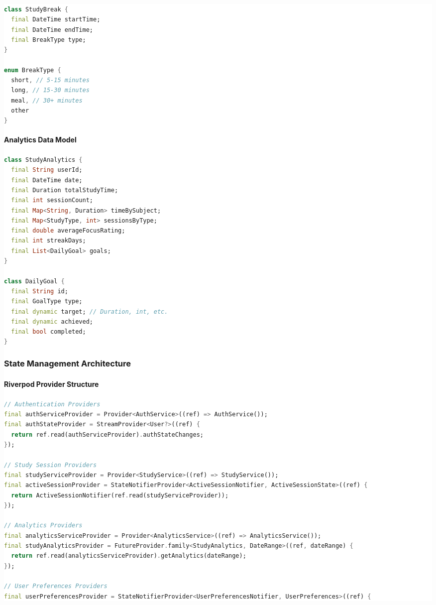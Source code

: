 ```dart
class StudyBreak {
  final DateTime startTime;
  final DateTime endTime;
  final BreakType type;
}

enum BreakType {
  short, // 5-15 minutes
  long, // 15-30 minutes
  meal, // 30+ minutes
  other
}
```

#### Analytics Data Model
```dart
class StudyAnalytics {
  final String userId;
  final DateTime date;
  final Duration totalStudyTime;
  final int sessionCount;
  final Map<String, Duration> timeBySubject;
  final Map<StudyType, int> sessionsByType;
  final double averageFocusRating;
  final int streakDays;
  final List<DailyGoal> goals;
}

class DailyGoal {
  final String id;
  final GoalType type;
  final dynamic target; // Duration, int, etc.
  final dynamic achieved;
  final bool completed;
}
```

### State Management Architecture

#### Riverpod Provider Structure
```dart
// Authentication Providers
final authServiceProvider = Provider<AuthService>((ref) => AuthService());
final authStateProvider = StreamProvider<User?>((ref) {
  return ref.read(authServiceProvider).authStateChanges;
});

// Study Session Providers
final studyServiceProvider = Provider<StudyService>((ref) => StudyService());
final activeSessionProvider = StateNotifierProvider<ActiveSessionNotifier, ActiveSessionState>((ref) {
  return ActiveSessionNotifier(ref.read(studyServiceProvider));
});

// Analytics Providers
final analyticsServiceProvider = Provider<AnalyticsService>((ref) => AnalyticsService());
final studyAnalyticsProvider = FutureProvider.family<StudyAnalytics, DateRange>((ref, dateRange) {
  return ref.read(analyticsServiceProvider).getAnalytics(dateRange);
});

// User Preferences Providers
final userPreferencesProvider = StateNotifierProvider<UserPreferencesNotifier, UserPreferences>((ref) {
```